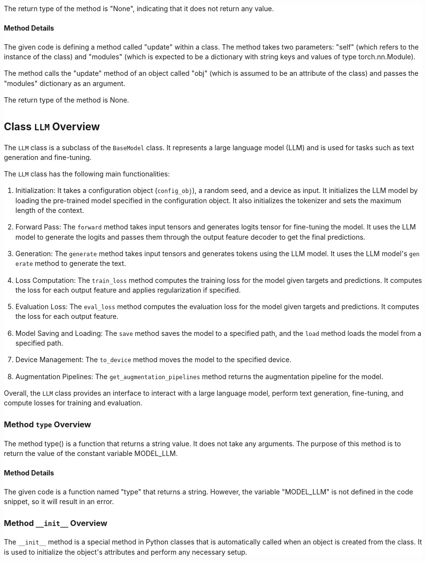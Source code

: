 The return type of the method is "None", indicating that it does not return any value.

#### **Method Details**
The given code is defining a method called "update" within a class. The method takes two parameters: "self" (which refers to the instance of the class) and "modules" (which is expected to be a dictionary with string keys and values of type torch.nn.Module).

The method calls the "update" method of an object called "obj" (which is assumed to be an attribute of the class) and passes the "modules" dictionary as an argument.

The return type of the method is None.

## Class **`LLM`** Overview
The `LLM` class is a subclass of the `BaseModel` class. It represents a large language model (LLM) and is used for tasks such as text generation and fine-tuning. 

The `LLM` class has the following main functionalities:

1. Initialization: It takes a configuration object (`config_obj`), a random seed, and a device as input. It initializes the LLM model by loading the pre-trained model specified in the configuration object. It also initializes the tokenizer and sets the maximum length of the context.

2. Forward Pass: The `forward` method takes input tensors and generates logits tensor for fine-tuning the model. It uses the LLM model to generate the logits and passes them through the output feature decoder to get the final predictions.

3. Generation: The `generate` method takes input tensors and generates tokens using the LLM model. It uses the LLM model's `generate` method to generate the text.

4. Loss Computation: The `train_loss` method computes the training loss for the model given targets and predictions. It computes the loss for each output feature and applies regularization if specified.

5. Evaluation Loss: The `eval_loss` method computes the evaluation loss for the model given targets and predictions. It computes the loss for each output feature.

6. Model Saving and Loading: The `save` method saves the model to a specified path, and the `load` method loads the model from a specified path.

7. Device Management: The `to_device` method moves the model to the specified device.

8. Augmentation Pipelines: The `get_augmentation_pipelines` method returns the augmentation pipeline for the model.

Overall, the `LLM` class provides an interface to interact with a large language model, perform text generation, fine-tuning, and compute losses for training and evaluation.

### Method **`type`** Overview
The method type() is a function that returns a string value. It does not take any arguments. The purpose of this method is to return the value of the constant variable MODEL_LLM.

#### **Method Details**
The given code is a function named "type" that returns a string. However, the variable "MODEL_LLM" is not defined in the code snippet, so it will result in an error.

### Method **`__init__`** Overview
The `__init__` method is a special method in Python classes that is automatically called when an object is created from the class. It is used to initialize the object's attributes and perform any necessary setup.
